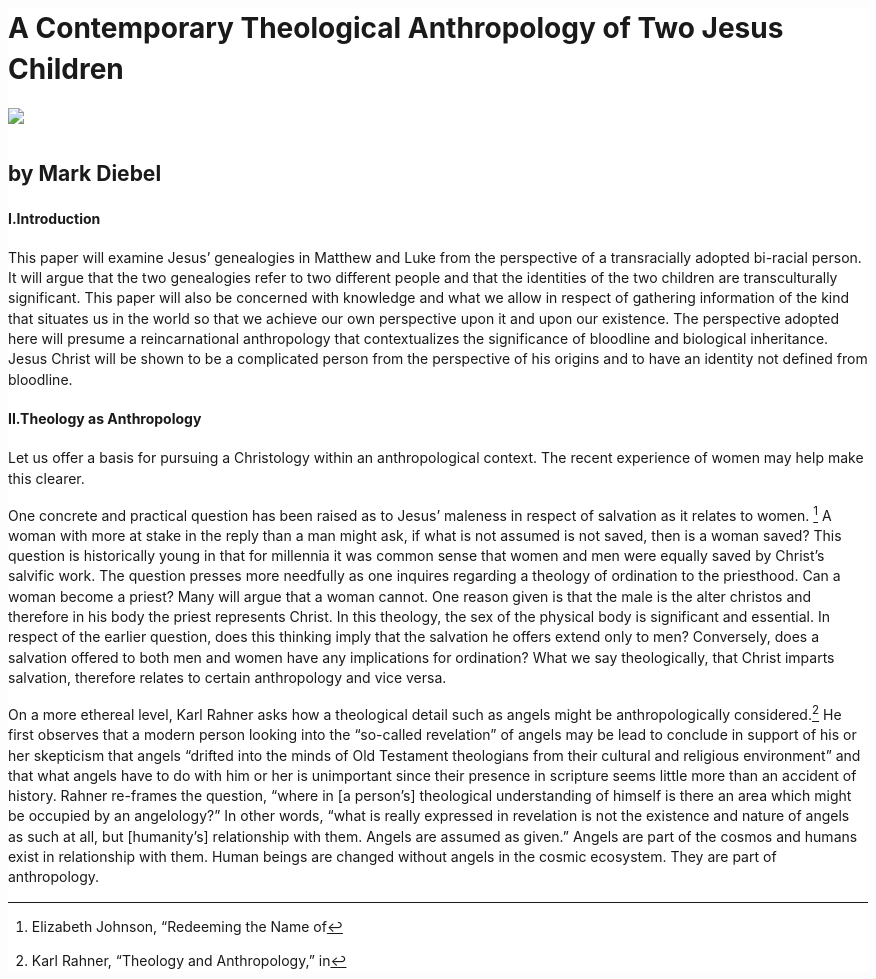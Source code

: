
# A Contemporary Theological Anthropology of Two Jesus Children

![](terranuova-madonna.jpg)

## by Mark Diebel



#### I.Introduction

This paper will examine Jesus’ genealogies in Matthew and Luke from the
perspective of a transracially adopted bi-racial person. It will argue
that the two genealogies refer to two different people and that the
identities of the two children are transculturally significant. This
paper will also be concerned with knowledge and what we allow in respect
of gathering information of the kind that situates us in the world so
that we achieve our own perspective upon it and upon our existence. The
perspective adopted here will presume a reincarnational anthropology
that contextualizes the significance of bloodline and biological
inheritance. Jesus Christ will be shown to be a complicated person from
the perspective of his origins and to have an identity not defined from
bloodline.

#### II.Theology as Anthropology

Let us offer a basis for pursuing a Christology within an
anthropological context. The recent experience of women may help make
this clearer.  

One concrete and practical question has been raised as to Jesus’
maleness in respect of salvation as it relates to women. [^1] A
woman with more at stake in the reply than a man might ask, if what is
not assumed is not saved, then is a woman saved? This question is
historically young in that for millennia it was common sense that women
and men were equally saved by Christ’s salvific work. The question
presses more needfully as one inquires regarding a theology of
ordination to the priesthood. Can a woman become a priest? Many will
argue that a woman cannot. One reason given is that the male is the
alter christos and therefore in his body the priest represents Christ.
In this theology, the sex of the physical body is significant and
essential. In respect of the earlier question, does this thinking imply
that the salvation he offers extend only to men? Conversely, does a
salvation offered to both men and women have any implications for
ordination? What we say theologically, that Christ imparts salvation,
therefore relates to certain anthropology and vice versa.

On a more ethereal level, Karl Rahner asks how a theological detail such
as angels might be anthropologically considered.[^2] He first
observes that a modern person looking into the “so-called revelation” of
angels may be lead to conclude in support of his or her skepticism that
angels “drifted into the minds of Old Testament theologians from their
cultural and religious environment” and that what angels have to do with
him or her is unimportant since their presence in scripture seems little
more than an accident of history. Rahner re-frames the question, “where
in \[a person’s\] theological understanding of himself is there an area
which might be occupied by an angelology?” In other words, “what is
really expressed in revelation is not the existence and nature of angels
as such at all, but \[humanity’s\] relationship with them. Angels are
assumed as given.” Angels are part of the cosmos and humans exist in
relationship with them. Human beings are changed without angels in the
cosmic ecosystem. They are part of anthropology.


[^1]:  Elizabeth Johnson, “Redeeming the Name of
[^2]:  Karl Rahner, “Theology and Anthropology,” in
[^4]:  Ibid., 36.
[^6]:  Karl Rahner, Foundations of the Christian Faith,
[^7]:  1 Cor. 15:44. For Schillebeeckx and O’Collins
[^8]:  Heb. 9:27 is adduced as anti-reincarnation but
[^9]:  1 Cor. 2:12.
[^14]:  Rudolf Steiner, “Autobiographical Sketch,” in
[^15]:  Ibid., 19.
[^16]:  Ibid., 19.
[^17]:  See, <http://www.anthroposophy.org/> (Accessed,
[^18]:  See Camphill Communities in the UK,
[^19]:  See,
[^20]:  See, <http://www.biodynamics.com/>
[^21]:  Steiner, Basic Writings, 7.
[^22]:  For an interesting discussion of CIA experiments
[^23]:  For a description of what is involved, see:
[^24]:  Steiner, Basic Writings, 22.
[^25]:  Rudolf Steiner, According to Luke: the Gospel of
[^26]:  Steiner, Luke, 115-117.
[^27]:  For a discussion on the relation between Matthew
[^28]:  Marshall D. Johnson, The Purpose of the Biblical
[^29]:  Concerning open records, see Joanne Wolf Small,
[^30]:  John 9:29.
[^31]:  Rom. 11:1.
[^32]:  Johnson, 91.
[^33]:  Ibid., 100.
[^34]:  Quoted in Johnson, 93-94.
[^35]:  Quoted in Johnson, 107.
[^36]:  Marcus J. Borg and N. T. Wright, The Meaning of
[^37]:  Ibid., 179.
[^38]:  Johnson, 154.
[^39]:  Ibid., 170.
[^40]:  Ibid., 171.
[^41]:  Ibid., 176.
[^42]:  Ibid., 164.
[^43]:  Ibid., 244.
[^44]:  Ibid., 183-184.
[^45]:  Benedict T. Viviano, “The Gospel According to
[^46]:  See Mt. 3:7, 5:20, 9:34, 12:2, 12:14 and others.
[^47]:  Raymond F. Collins, Introduction to the New
[^48]:  Johnson, 135.
[^49]:  Ibid., 255.
[^50]:  Ibid., 254.
[^51]:  Borg & Wright, 8.
[^52]:  Ibid., 8-9.
[^53]:  Andrew Welburn, The Beginnings of Christianity:
[^54]:  Quoted in Andrew Welburn, The Beginnings of
[^55]:  James Hope Moulton, Early Zoroastrianism,
[^56]:  Ibid., 275.
[^57]:  O. Betz, “Zadokite Fragments,” IDoB, 932. See
[^58]:  J.J. Castelot and Aelred Cody, “Religious
[^59]:  John W. Miller, The Origins of the Bible:
[^60]:  1 Kings 2:35.
[^61]:  For a poet’s discussion of proof of something
[^62]:  R. Brown discusses later Christian speculation
[^63]:  Steiner, Luke, 95.
[^64]:  Ibid., 93.
[^65]:  Welburn, 131. See also Brown, 168-169, for a
[^66]:  Ibid., 131.
[^67]:  Ibid., 132.
[^68]:  Hippolytus, Refutation of All Heresies, Book V.
[^69]:  Borg & Wright, 10.
[^70]:  Ibid., 10.
[^71]:  For example, Richard Tarnas, Cosmos and Psyche:
[^72]:  Steiner, Luke, 134.
[^73]:  Kelly Brown Douglas, The Black Christ,